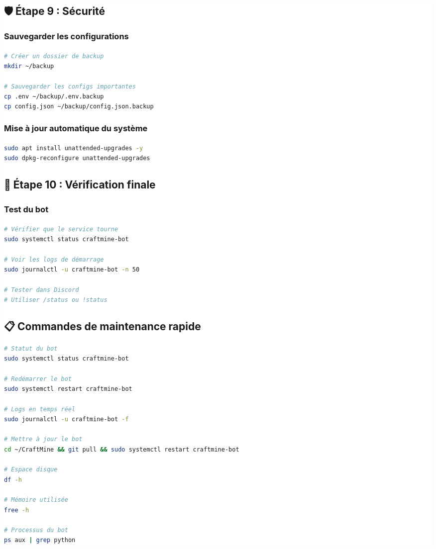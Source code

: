 ## 🛡️ Étape 9 : Sécurité

### Sauvegarder les configurations
```bash
# Créer un dossier de backup
mkdir ~/backup

# Sauvegarder les configs importantes
cp .env ~/backup/.env.backup
cp config.json ~/backup/config.json.backup
```

### Mise à jour automatique du système
```bash
sudo apt install unattended-upgrades -y
sudo dpkg-reconfigure unattended-upgrades
```

## 🎯 Étape 10 : Vérification finale

### Test du bot
```bash
# Vérifier que le service tourne
sudo systemctl status craftmine-bot

# Voir les logs de démarrage
sudo journalctl -u craftmine-bot -n 50

# Tester dans Discord
# Utiliser /status ou !status
```

## 📋 Commandes de maintenance rapide

```bash
# Statut du bot
sudo systemctl status craftmine-bot

# Redémarrer le bot
sudo systemctl restart craftmine-bot

# Logs en temps réel
sudo journalctl -u craftmine-bot -f

# Mettre à jour le bot
cd ~/CraftMine && git pull && sudo systemctl restart craftmine-bot

# Espace disque
df -h

# Mémoire utilisée
free -h

# Processus du bot
ps aux | grep python
```
